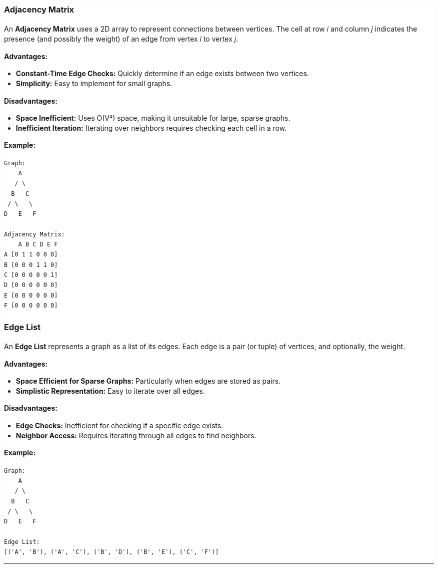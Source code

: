 ### Adjacency Matrix

An **Adjacency Matrix** uses a 2D array to represent connections between vertices. The cell at row *i* and column *j* indicates the presence (and possibly the weight) of an edge from vertex *i* to vertex *j*.

**Advantages:**

- **Constant-Time Edge Checks:** Quickly determine if an edge exists between two vertices.
- **Simplicity:** Easy to implement for small graphs.

**Disadvantages:**

- **Space Inefficient:** Uses O(V²) space, making it unsuitable for large, sparse graphs.
- **Inefficient Iteration:** Iterating over neighbors requires checking each cell in a row.

**Example:**

```plaintext
Graph:
    A
   / \
  B   C
 / \   \
D   E   F

Adjacency Matrix:
    A B C D E F
A [0 1 1 0 0 0]
B [0 0 0 1 1 0]
C [0 0 0 0 0 1]
D [0 0 0 0 0 0]
E [0 0 0 0 0 0]
F [0 0 0 0 0 0]
```

### Edge List

An **Edge List** represents a graph as a list of its edges. Each edge is a pair (or tuple) of vertices, and optionally, the weight.

**Advantages:**

- **Space Efficient for Sparse Graphs:** Particularly when edges are stored as pairs.
- **Simplistic Representation:** Easy to iterate over all edges.

**Disadvantages:**

- **Edge Checks:** Inefficient for checking if a specific edge exists.
- **Neighbor Access:** Requires iterating through all edges to find neighbors.

**Example:**

```plaintext
Graph:
    A
   / \
  B   C
 / \   \
D   E   F

Edge List:
[('A', 'B'), ('A', 'C'), ('B', 'D'), ('B', 'E'), ('C', 'F')]
```

---